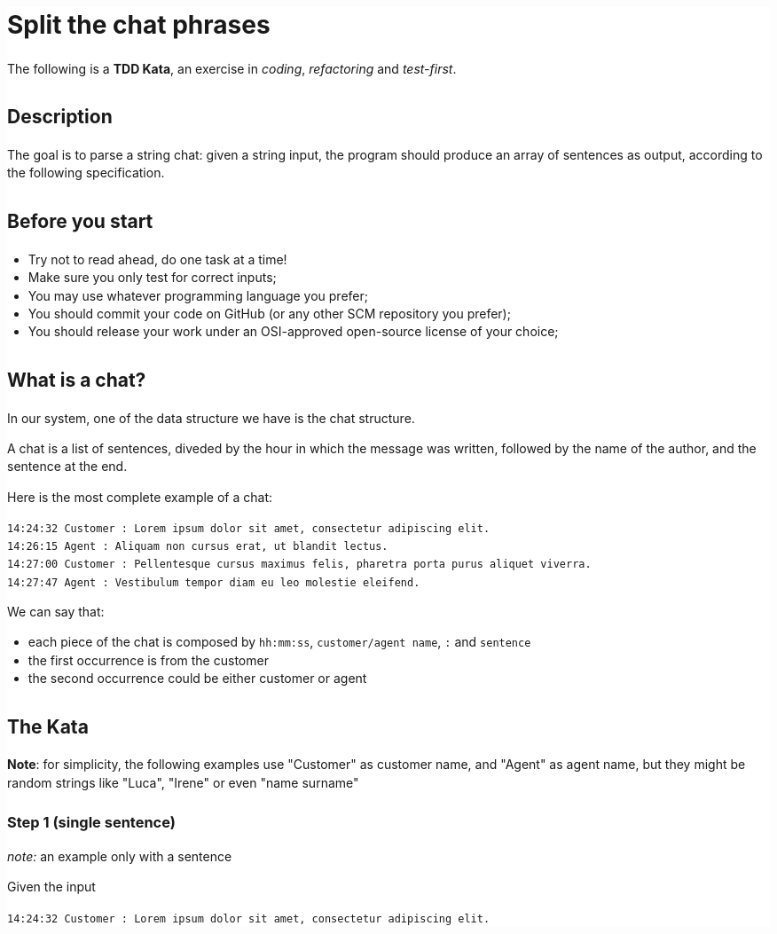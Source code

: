# Split the chat phrases

The following is a **TDD Kata**, an exercise in _coding_, _refactoring_ and _test-first_.

## Description

The goal is to parse a string chat: given a string input, the program should produce an array of sentences as output, according to the following specification.

## Before you start

- Try not to read ahead, do one task at a time!
- Make sure you only test for correct inputs;
- You may use whatever programming language you prefer;
- You should commit your code on GitHub (or any other SCM repository you prefer);
- You should release your work under an OSI-approved open-source license of your choice;

## What is a chat?

In our system, one of the data structure we have is the chat structure.

A chat is a list of sentences, diveded by the hour in which the message was written, followed by the name of the author, and the sentence at the end.

Here is the most complete example of a chat:

```
14:24:32 Customer : Lorem ipsum dolor sit amet, consectetur adipiscing elit.
14:26:15 Agent : Aliquam non cursus erat, ut blandit lectus.
14:27:00 Customer : Pellentesque cursus maximus felis, pharetra porta purus aliquet viverra.
14:27:47 Agent : Vestibulum tempor diam eu leo molestie eleifend.
```

We can say that:

- each piece of the chat is composed by `hh:mm:ss`, `customer/agent name`, `:` and `sentence`
- the first occurrence is from the customer
- the second occurrence could be either customer or agent

## The Kata

**Note**: for simplicity, the following examples use "Customer" as customer name, and "Agent" as agent name, but they might be random strings like "Luca", "Irene" or even "name surname"

### Step 1 (single sentence)

_note:_ an example only with a sentence

Given the input

```
14:24:32 Customer : Lorem ipsum dolor sit amet, consectetur adipiscing elit.
```
